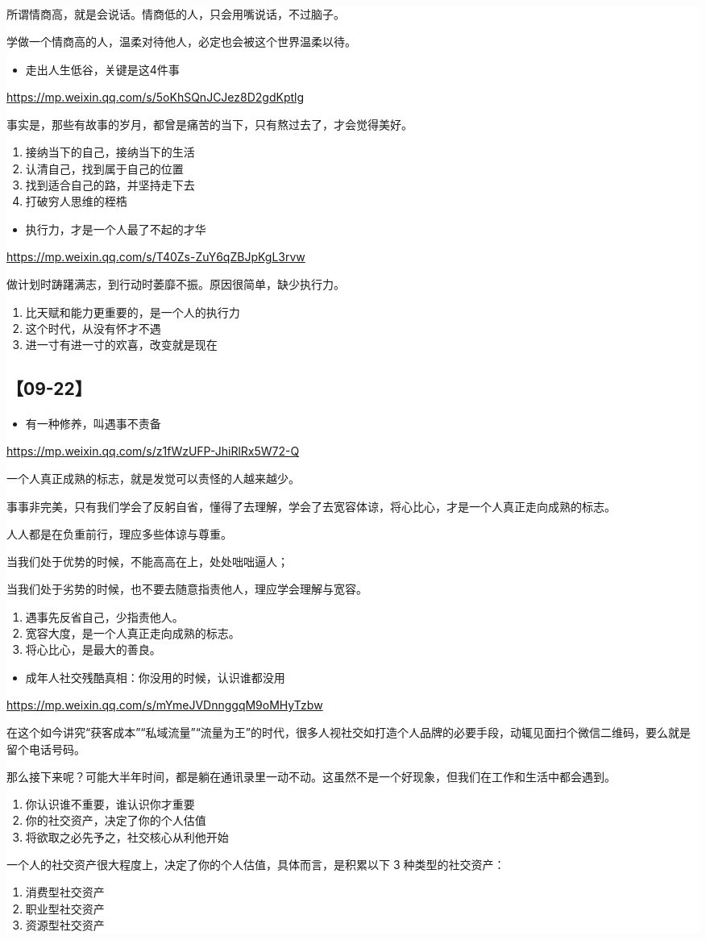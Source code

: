 所谓情商高，就是会说话。情商低的人，只会用嘴说话，不过脑子。

学做一个情商高的人，温柔对待他人，必定也会被这个世界温柔以待。

* 走出人生低谷，关键是这4件事

https://mp.weixin.qq.com/s/5oKhSQnJCJez8D2gdKptlg

事实是，那些有故事的岁月，都曾是痛苦的当下，只有熬过去了，才会觉得美好。

1. 接纳当下的自己，接纳当下的生活
2. 认清自己，找到属于自己的位置
3. 找到适合自己的路，并坚持走下去
4. 打破穷人思维的桎梏

* 执行力，才是一个人最了不起的才华

https://mp.weixin.qq.com/s/T40Zs-ZuY6qZBJpKgL3rvw

做计划时踌躇满志，到行动时萎靡不振。原因很简单，缺少执行力。

1. 比天赋和能力更重要的，是一个人的执行力
2. 这个时代，从没有怀才不遇
3. 进一寸有进一寸的欢喜，改变就是现在

## 【09-22】

* 有一种修养，叫遇事不责备

https://mp.weixin.qq.com/s/z1fWzUFP-JhiRlRx5W72-Q

一个人真正成熟的标志，就是发觉可以责怪的人越来越少。

事事非完美，只有我们学会了反躬自省，懂得了去理解，学会了去宽容体谅，将心比心，才是一个人真正走向成熟的标志。

人人都是在负重前行，理应多些体谅与尊重。

当我们处于优势的时候，不能高高在上，处处咄咄逼人；

当我们处于劣势的时候，也不要去随意指责他人，理应学会理解与宽容。

1. 遇事先反省自己，少指责他人。
2. 宽容大度，是一个人真正走向成熟的标志。
3. 将心比心，是最大的善良。

* 成年人社交残酷真相：你没用的时候，认识谁都没用

https://mp.weixin.qq.com/s/mYmeJVDnnggqM9oMHyTzbw

在这个如今讲究“获客成本”“私域流量”“流量为王”的时代，很多人视社交如打造个人品牌的必要手段，动辄见面扫个微信二维码，要么就是留个电话号码。

那么接下来呢？可能大半年时间，都是躺在通讯录里一动不动。这虽然不是一个好现象，但我们在工作和生活中都会遇到。

1. 你认识谁不重要，谁认识你才重要
2. 你的社交资产，决定了你的个人估值
3. 将欲取之必先予之，社交核心从利他开始

一个人的社交资产很大程度上，决定了你的个人估值，具体而言，是积累以下 3 种类型的社交资产：

1. 消费型社交资产
2. 职业型社交资产
3. 资源型社交资产
